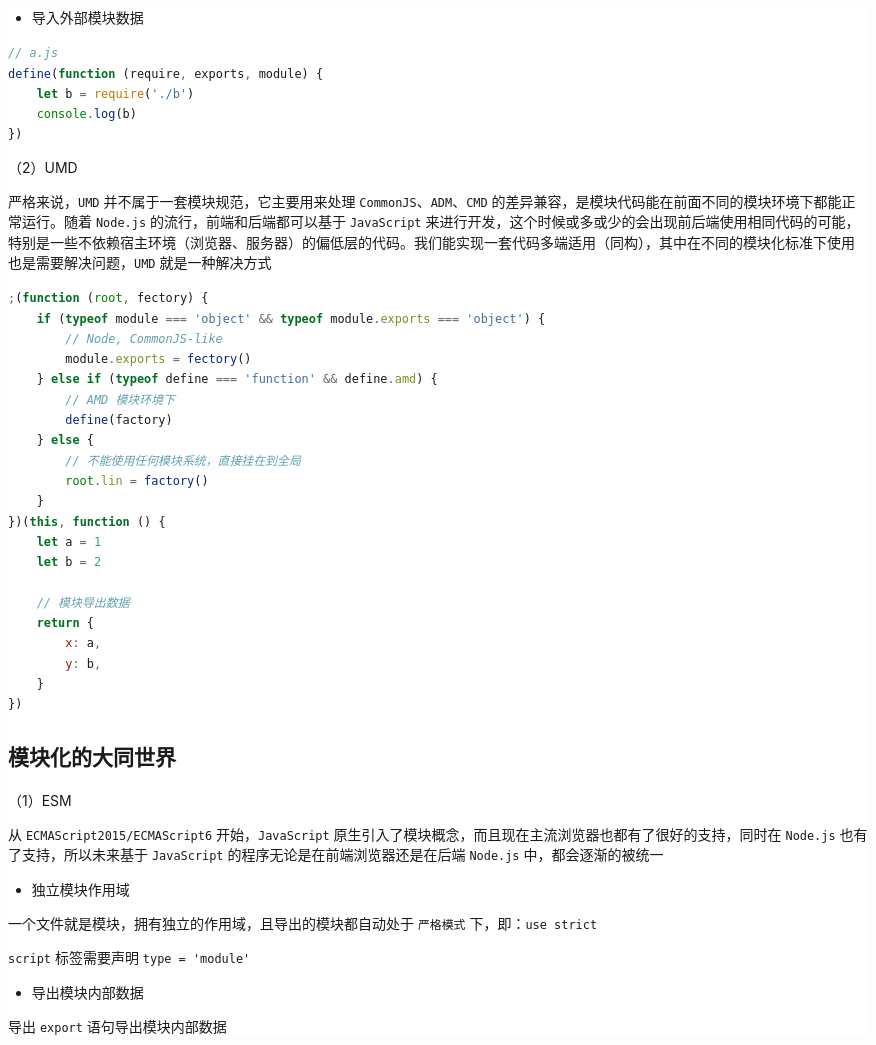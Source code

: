 - 导入外部模块数据

```javascript
// a.js
define(function (require, exports, module) {
	let b = require('./b')
	console.log(b)
})
```

（2）UMD

严格来说，`UMD` 并不属于一套模块规范，它主要用来处理 `CommonJS`、`ADM`、`CMD` 的差异兼容，是模块代码能在前面不同的模块环境下都能正常运行。随着 `Node.js` 的流行，前端和后端都可以基于 `JavaScript` 来进行开发，这个时候或多或少的会出现前后端使用相同代码的可能，特别是一些不依赖宿主环境（浏览器、服务器）的偏低层的代码。我们能实现一套代码多端适用（同构），其中在不同的模块化标准下使用也是需要解决问题，`UMD` 就是一种解决方式

```javascript
;(function (root, fectory) {
	if (typeof module === 'object' && typeof module.exports === 'object') {
		// Node, CommonJS-like
		module.exports = fectory()
	} else if (typeof define === 'function' && define.amd) {
		// AMD 模块环境下
		define(factory)
	} else {
		// 不能使用任何模块系统，直接挂在到全局
		root.lin = factory()
	}
})(this, function () {
	let a = 1
	let b = 2

	// 模块导出数据
	return {
		x: a,
		y: b,
	}
})
```

## 模块化的大同世界

（1）ESM

从 `ECMAScript2015/ECMAScript6` 开始，`JavaScript` 原生引入了模块概念，而且现在主流浏览器也都有了很好的支持，同时在 `Node.js` 也有了支持，所以未来基于 `JavaScript` 的程序无论是在前端浏览器还是在后端 `Node.js` 中，都会逐渐的被统一

- 独立模块作用域

一个文件就是模块，拥有独立的作用域，且导出的模块都自动处于 `严格模式` 下，即：`use strict`

`script` 标签需要声明 `type = 'module'`

- 导出模块内部数据

导出 `export` 语句导出模块内部数据
